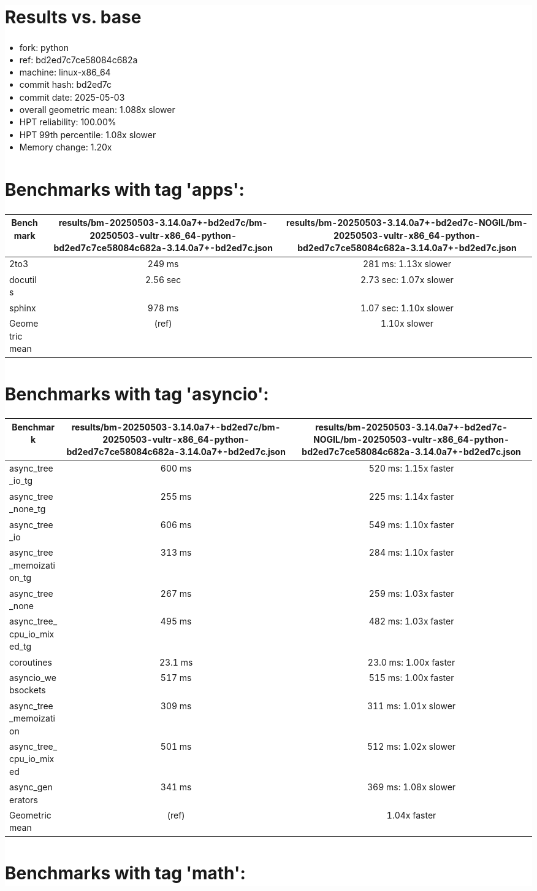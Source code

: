 # Results vs. base

- fork: python
- ref: bd2ed7c7ce58084c682a
- machine: linux-x86_64
- commit hash: bd2ed7c
- commit date: 2025-05-03
- overall geometric mean: 1.088x slower
- HPT reliability: 100.00%
- HPT 99th percentile: 1.08x slower
- Memory change: 1.20x

Benchmarks with tag 'apps':
===========================

| Benchmark      | results/bm-20250503-3.14.0a7+-bd2ed7c/bm-20250503-vultr-x86_64-python-bd2ed7c7ce58084c682a-3.14.0a7+-bd2ed7c.json | results/bm-20250503-3.14.0a7+-bd2ed7c-NOGIL/bm-20250503-vultr-x86_64-python-bd2ed7c7ce58084c682a-3.14.0a7+-bd2ed7c.json |
|----------------|:-----------------------------------------------------------------------------------------------------------------:|:-----------------------------------------------------------------------------------------------------------------------:|
| 2to3           | 249 ms                                                                                                            | 281 ms: 1.13x slower                                                                                                    |
| docutils       | 2.56 sec                                                                                                          | 2.73 sec: 1.07x slower                                                                                                  |
| sphinx         | 978 ms                                                                                                            | 1.07 sec: 1.10x slower                                                                                                  |
| Geometric mean | (ref)                                                                                                             | 1.10x slower                                                                                                            |

Benchmarks with tag 'asyncio':
==============================

| Benchmark                  | results/bm-20250503-3.14.0a7+-bd2ed7c/bm-20250503-vultr-x86_64-python-bd2ed7c7ce58084c682a-3.14.0a7+-bd2ed7c.json | results/bm-20250503-3.14.0a7+-bd2ed7c-NOGIL/bm-20250503-vultr-x86_64-python-bd2ed7c7ce58084c682a-3.14.0a7+-bd2ed7c.json |
|----------------------------|:-----------------------------------------------------------------------------------------------------------------:|:-----------------------------------------------------------------------------------------------------------------------:|
| async_tree_io_tg           | 600 ms                                                                                                            | 520 ms: 1.15x faster                                                                                                    |
| async_tree_none_tg         | 255 ms                                                                                                            | 225 ms: 1.14x faster                                                                                                    |
| async_tree_io              | 606 ms                                                                                                            | 549 ms: 1.10x faster                                                                                                    |
| async_tree_memoization_tg  | 313 ms                                                                                                            | 284 ms: 1.10x faster                                                                                                    |
| async_tree_none            | 267 ms                                                                                                            | 259 ms: 1.03x faster                                                                                                    |
| async_tree_cpu_io_mixed_tg | 495 ms                                                                                                            | 482 ms: 1.03x faster                                                                                                    |
| coroutines                 | 23.1 ms                                                                                                           | 23.0 ms: 1.00x faster                                                                                                   |
| asyncio_websockets         | 517 ms                                                                                                            | 515 ms: 1.00x faster                                                                                                    |
| async_tree_memoization     | 309 ms                                                                                                            | 311 ms: 1.01x slower                                                                                                    |
| async_tree_cpu_io_mixed    | 501 ms                                                                                                            | 512 ms: 1.02x slower                                                                                                    |
| async_generators           | 341 ms                                                                                                            | 369 ms: 1.08x slower                                                                                                    |
| Geometric mean             | (ref)                                                                                                             | 1.04x faster                                                                                                            |

Benchmarks with tag 'math':
===========================
